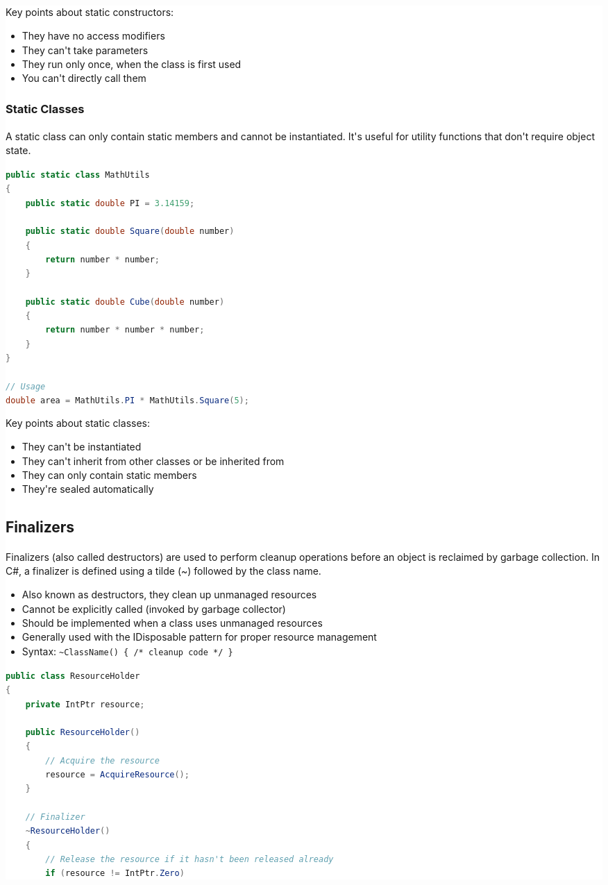 ```csharp
```

Key points about static constructors:
- They have no access modifiers
- They can't take parameters
- They run only once, when the class is first used
- You can't directly call them

### Static Classes
A static class can only contain static members and cannot be instantiated. It's useful for utility functions that don't require object state.

```csharp
public static class MathUtils
{
    public static double PI = 3.14159;
    
    public static double Square(double number)
    {
        return number * number;
    }
    
    public static double Cube(double number)
    {
        return number * number * number;
    }
}

// Usage
double area = MathUtils.PI * MathUtils.Square(5);
```

Key points about static classes:
- They can't be instantiated
- They can't inherit from other classes or be inherited from
- They can only contain static members
- They're sealed automatically

## Finalizers

Finalizers (also called destructors) are used to perform cleanup operations before an object is reclaimed by garbage collection. In C#, a finalizer is defined using a tilde (~) followed by the class name.
- Also known as destructors, they clean up unmanaged resources
- Cannot be explicitly called (invoked by garbage collector)
- Should be implemented when a class uses unmanaged resources
- Generally used with the IDisposable pattern for proper resource management
- Syntax: `~ClassName() { /* cleanup code */ }`

```csharp
public class ResourceHolder
{
    private IntPtr resource;
    
    public ResourceHolder()
    {
        // Acquire the resource
        resource = AcquireResource();
    }
    
    // Finalizer
    ~ResourceHolder()
    {
        // Release the resource if it hasn't been released already
        if (resource != IntPtr.Zero)
```